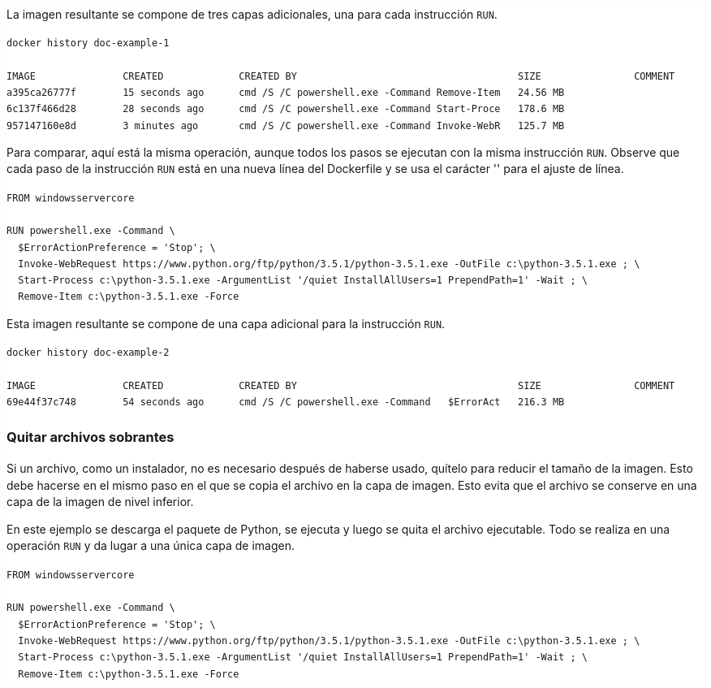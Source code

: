 La imagen resultante se compone de tres capas adicionales, una para cada instrucción `RUN`.

```none
docker history doc-example-1

IMAGE               CREATED             CREATED BY                                      SIZE                COMMENT
a395ca26777f        15 seconds ago      cmd /S /C powershell.exe -Command Remove-Item   24.56 MB
6c137f466d28        28 seconds ago      cmd /S /C powershell.exe -Command Start-Proce   178.6 MB
957147160e8d        3 minutes ago       cmd /S /C powershell.exe -Command Invoke-WebR   125.7 MB
```

Para comparar, aquí está la misma operación, aunque todos los pasos se ejecutan con la misma instrucción `RUN`. Observe que cada paso de la instrucción `RUN` está en una nueva línea del Dockerfile y se usa el carácter '\' para el ajuste de línea. 

```none
FROM windowsservercore

RUN powershell.exe -Command \
  $ErrorActionPreference = 'Stop'; \
  Invoke-WebRequest https://www.python.org/ftp/python/3.5.1/python-3.5.1.exe -OutFile c:\python-3.5.1.exe ; \
  Start-Process c:\python-3.5.1.exe -ArgumentList '/quiet InstallAllUsers=1 PrependPath=1' -Wait ; \
  Remove-Item c:\python-3.5.1.exe -Force
```

Esta imagen resultante se compone de una capa adicional para la instrucción `RUN`.

```none
docker history doc-example-2

IMAGE               CREATED             CREATED BY                                      SIZE                COMMENT
69e44f37c748        54 seconds ago      cmd /S /C powershell.exe -Command   $ErrorAct   216.3 MB                
```

### Quitar archivos sobrantes

Si un archivo, como un instalador, no es necesario después de haberse usado, quítelo para reducir el tamaño de la imagen. Esto debe hacerse en el mismo paso en el que se copia el archivo en la capa de imagen. Esto evita que el archivo se conserve en una capa de la imagen de nivel inferior.

En este ejemplo se descarga el paquete de Python, se ejecuta y luego se quita el archivo ejecutable. Todo se realiza en una operación `RUN` y da lugar a una única capa de imagen.

```none
FROM windowsservercore

RUN powershell.exe -Command \
  $ErrorActionPreference = 'Stop'; \
  Invoke-WebRequest https://www.python.org/ftp/python/3.5.1/python-3.5.1.exe -OutFile c:\python-3.5.1.exe ; \
  Start-Process c:\python-3.5.1.exe -ArgumentList '/quiet InstallAllUsers=1 PrependPath=1' -Wait ; \
  Remove-Item c:\python-3.5.1.exe -Force
```
